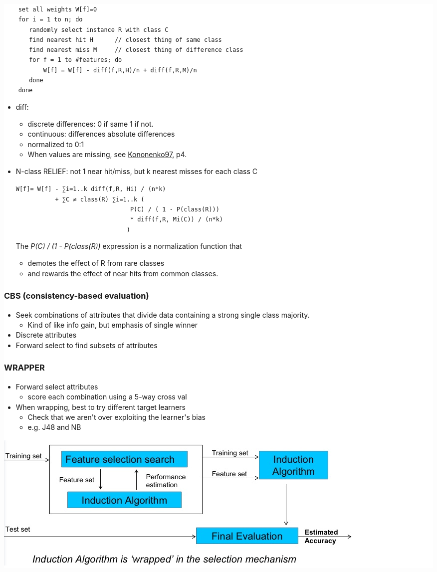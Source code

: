         set all weights W[f]=0
        for i = 1 to n; do
           randomly select instance R with class C
           find nearest hit H      // closest thing of same class
           find nearest miss M     // closest thing of difference class
           for f = 1 to #features; do
               W[f] = W[f] - diff(f,R,H)/n + diff(f,R,M)/n
           done
        done

-   diff:
    -   discrete differences: 0 if same 1 if not.
    -   continuous: differences absolute differences
    -   normalized to 0:1
    -   When values are missing, see
        [Kononenko97](http://menzies.us/iccle/?refs#Kononenko97), p4.
-   N-class RELIEF: not 1 near hit/miss, but k nearest misses for each
    class C

        W[f]= W[f] - ∑i=1..k diff(f,R, Hi) / (n*k) 
                   + ∑C ≠ class(R) ∑i=1..k ( 
                                        P(C) / ( 1 - P(class(R)))
                                        * diff(f,R, Mi(C)) / (n*k)
                                       )

    The *P(C) / (1 - P(class(R))* expression is a normalization function
    that

    -   demotes the effect of R from rare classes
    -   and rewards the effect of near hits from common classes.

### CBS (consistency-based evaluation)

-   Seek combinations of attributes that divide data containing a strong
    single class majority.
    -   Kind of like info gain, but emphasis of single winner
-   Discrete attributes
-   Forward select to find subsets of attributes

### WRAPPER

-   Forward select attributes
    -   score each combination using a 5-way cross val
-   When wrapping, best to try different target learners
    -   Check that we aren't over exploiting the learner's bias
    -   e.g. J48 and NB

![](../img/wrapper1-img.jpg)
